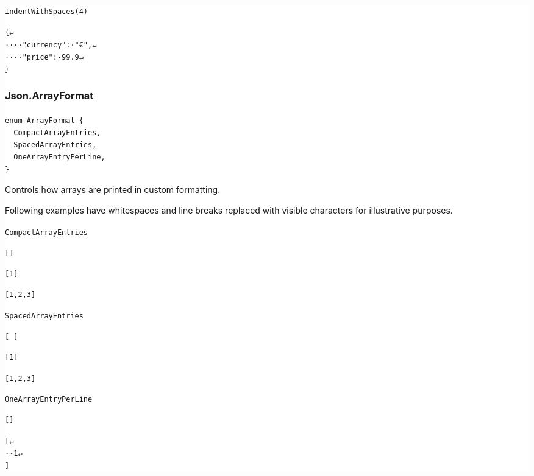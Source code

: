 `IndentWithSpaces(4)`
```
{↵
····"currency":·"€",↵
····"price":·99.9↵
}
```

### Json.**ArrayFormat**

```grain
enum ArrayFormat {
  CompactArrayEntries,
  SpacedArrayEntries,
  OneArrayEntryPerLine,
}
```

Controls how arrays are printed in custom formatting.

Following examples have whitespaces and line breaks replaced with visible
characters for illustrative purposes.

`CompactArrayEntries`
```
[]
```

```
[1]
```

```
[1,2,3]
```

`SpacedArrayEntries`
```
[ ]
```

```
[1]
```

```
[1,2,3]
```

`OneArrayEntryPerLine`
```
[]
```

```
[↵
··1↵
]
```
